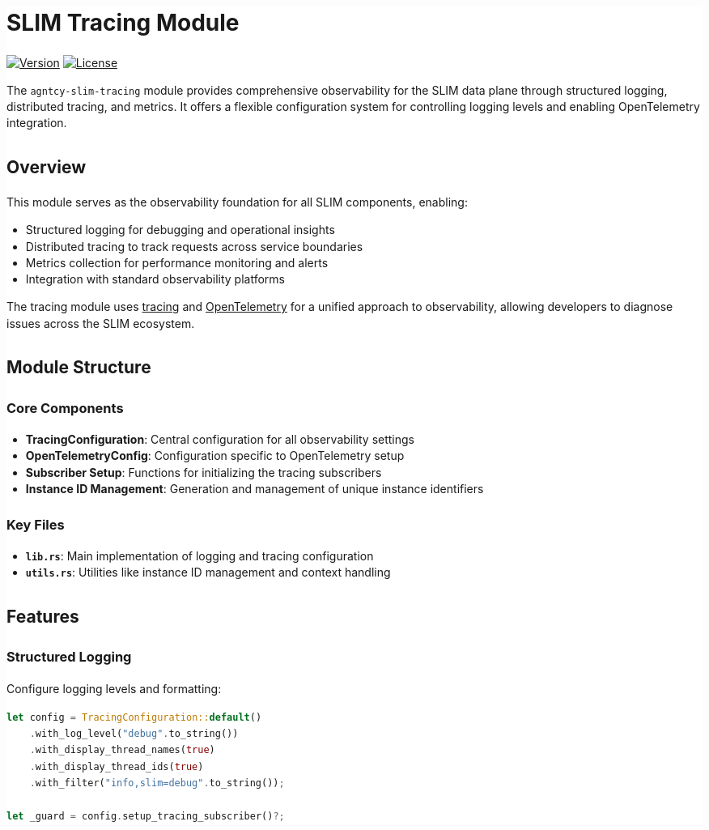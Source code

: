 # SLIM Tracing Module

[![Version](https://img.shields.io/badge/version-0.2.1-blue.svg)](https://github.com/agntcy/slim/tree/main/data-plane/core/tracing)
[![License](https://img.shields.io/badge/license-Apache%202.0-blue.svg)](LICENSE)

The `agntcy-slim-tracing` module provides comprehensive observability for the
SLIM data plane through structured logging, distributed tracing, and metrics. It
offers a flexible configuration system for controlling logging levels and
enabling OpenTelemetry integration.

## Overview

This module serves as the observability foundation for all SLIM components,
enabling:

- Structured logging for debugging and operational insights
- Distributed tracing to track requests across service boundaries
- Metrics collection for performance monitoring and alerts
- Integration with standard observability platforms

The tracing module uses [tracing](https://github.com/tokio-rs/tracing) and
[OpenTelemetry](https://opentelemetry.io/) for a unified approach to
observability, allowing developers to diagnose issues across the SLIM ecosystem.

## Module Structure

### Core Components

- **TracingConfiguration**: Central configuration for all observability settings
- **OpenTelemetryConfig**: Configuration specific to OpenTelemetry setup
- **Subscriber Setup**: Functions for initializing the tracing subscribers
- **Instance ID Management**: Generation and management of unique instance
  identifiers

### Key Files

- **`lib.rs`**: Main implementation of logging and tracing configuration
- **`utils.rs`**: Utilities like instance ID management and context handling

## Features

### Structured Logging

Configure logging levels and formatting:

```rust
let config = TracingConfiguration::default()
    .with_log_level("debug".to_string())
    .with_display_thread_names(true)
    .with_display_thread_ids(true)
    .with_filter("info,slim=debug".to_string());

let _guard = config.setup_tracing_subscriber()?;
```
